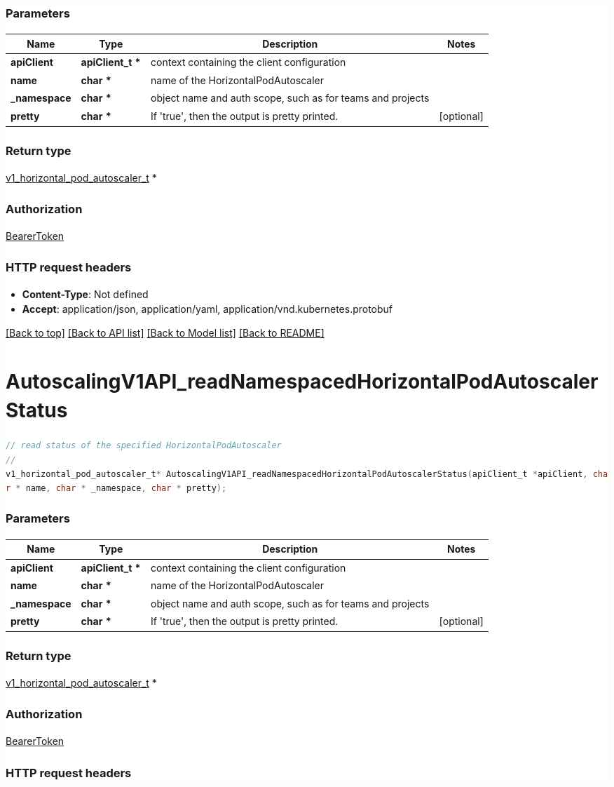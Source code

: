 ### Parameters
Name | Type | Description  | Notes
------------- | ------------- | ------------- | -------------
**apiClient** | **apiClient_t \*** | context containing the client configuration |
**name** | **char \*** | name of the HorizontalPodAutoscaler | 
**_namespace** | **char \*** | object name and auth scope, such as for teams and projects | 
**pretty** | **char \*** | If &#39;true&#39;, then the output is pretty printed. | [optional] 

### Return type

[v1_horizontal_pod_autoscaler_t](v1_horizontal_pod_autoscaler.md) *


### Authorization

[BearerToken](../README.md#BearerToken)

### HTTP request headers

 - **Content-Type**: Not defined
 - **Accept**: application/json, application/yaml, application/vnd.kubernetes.protobuf

[[Back to top]](#) [[Back to API list]](../README.md#documentation-for-api-endpoints) [[Back to Model list]](../README.md#documentation-for-models) [[Back to README]](../README.md)

# **AutoscalingV1API_readNamespacedHorizontalPodAutoscalerStatus**
```c
// read status of the specified HorizontalPodAutoscaler
//
v1_horizontal_pod_autoscaler_t* AutoscalingV1API_readNamespacedHorizontalPodAutoscalerStatus(apiClient_t *apiClient, char * name, char * _namespace, char * pretty);
```

### Parameters
Name | Type | Description  | Notes
------------- | ------------- | ------------- | -------------
**apiClient** | **apiClient_t \*** | context containing the client configuration |
**name** | **char \*** | name of the HorizontalPodAutoscaler | 
**_namespace** | **char \*** | object name and auth scope, such as for teams and projects | 
**pretty** | **char \*** | If &#39;true&#39;, then the output is pretty printed. | [optional] 

### Return type

[v1_horizontal_pod_autoscaler_t](v1_horizontal_pod_autoscaler.md) *


### Authorization

[BearerToken](../README.md#BearerToken)

### HTTP request headers
